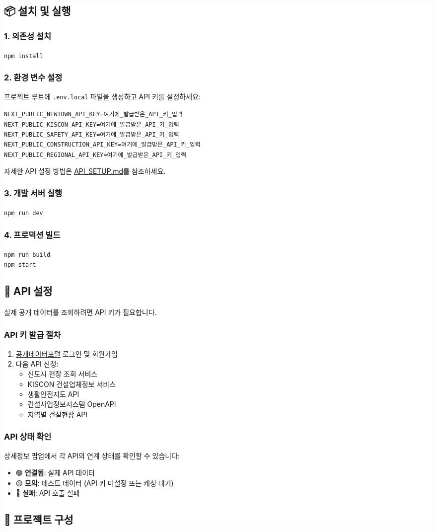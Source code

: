## 📦 설치 및 실행

### 1. 의존성 설치
```bash
npm install
```

### 2. 환경 변수 설정
프로젝트 루트에 `.env.local` 파일을 생성하고 API 키를 설정하세요:

```env
NEXT_PUBLIC_NEWTOWN_API_KEY=여기에_발급받은_API_키_입력
NEXT_PUBLIC_KISCON_API_KEY=여기에_발급받은_API_키_입력
NEXT_PUBLIC_SAFETY_API_KEY=여기에_발급받은_API_키_입력
NEXT_PUBLIC_CONSTRUCTION_API_KEY=여기에_발급받은_API_키_입력
NEXT_PUBLIC_REGIONAL_API_KEY=여기에_발급받은_API_키_입력
```

자세한 API 설정 방법은 [API_SETUP.md](./docs/API_SETUP.md)를 참조하세요.

### 3. 개발 서버 실행
```bash
npm run dev
```

### 4. 프로덕션 빌드
```bash
npm run build
npm start
```

## 🔑 API 설정

실제 공개 데이터를 조회하려면 API 키가 필요합니다.

### API 키 발급 절차
1. [공개데이터포털](https://www.data.go.kr) 로그인 및 회원가입
2. 다음 API 신청:
   - 신도시 현장 조회 서비스
   - KISCON 건설업체정보 서비스
   - 생활안전지도 API
   - 건설사업정보시스템 OpenAPI
   - 지역별 건설현장 API

### API 상태 확인
상세정보 팝업에서 각 API의 연계 상태를 확인할 수 있습니다:
- 🟢 **연결됨**: 실제 API 데이터
- 🟡 **모의**: 테스트 데이터 (API 키 미설정 또는 캐싱 대기)
- 🔴 **실패**: API 호출 실패

## 📁 프로젝트 구성
